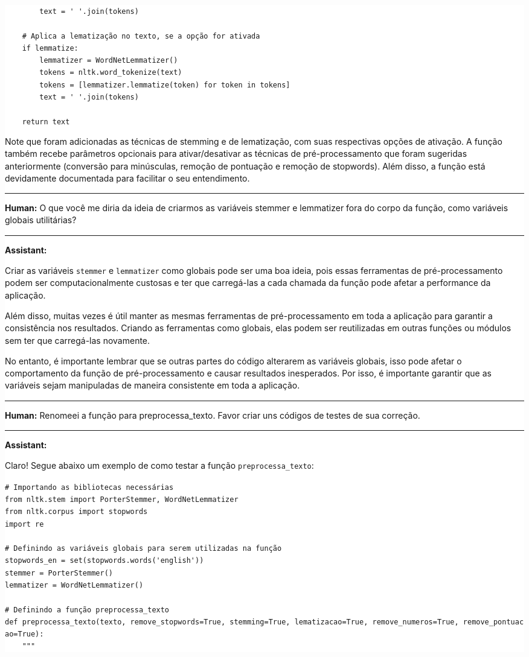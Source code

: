 ```
        text = ' '.join(tokens)
    
    # Aplica a lematização no texto, se a opção for ativada
    if lemmatize:
        lemmatizer = WordNetLemmatizer()
        tokens = nltk.word_tokenize(text)
        tokens = [lemmatizer.lemmatize(token) for token in tokens]
        text = ' '.join(tokens)
    
    return text

```

Note que foram adicionadas as técnicas de stemming e de lematização, com suas respectivas opções de ativação. A função também recebe parâmetros opcionais para ativar/desativar as técnicas de pré-processamento que foram sugeridas anteriormente (conversão para minúsculas, remoção de pontuação e remoção de stopwords). Além disso, a função está devidamente documentada para facilitar o seu entendimento.


***

**Human:**
O que você me diria da ideia de criarmos as variáveis stemmer e lemmatizer fora do corpo da função, como variáveis globais utilitárias?

***

**Assistant:**

Criar as variáveis `stemmer` e `lemmatizer` como globais pode ser uma boa ideia, pois essas ferramentas de pré-processamento podem ser computacionalmente custosas e ter que carregá-las a cada chamada da função pode afetar a performance da aplicação.

Além disso, muitas vezes é útil manter as mesmas ferramentas de pré-processamento em toda a aplicação para garantir a consistência nos resultados. Criando as ferramentas como globais, elas podem ser reutilizadas em outras funções ou módulos sem ter que carregá-las novamente.

No entanto, é importante lembrar que se outras partes do código alterarem as variáveis globais, isso pode afetar o comportamento da função de pré-processamento e causar resultados inesperados. Por isso, é importante garantir que as variáveis sejam manipuladas de maneira consistente em toda a aplicação.


***

**Human:**
Renomeei a função para preprocessa_texto. Favor criar uns códigos de testes de sua correção.

***

**Assistant:**

Claro! Segue abaixo um exemplo de como testar a função `preprocessa_texto`:

```
# Importando as bibliotecas necessárias
from nltk.stem import PorterStemmer, WordNetLemmatizer
from nltk.corpus import stopwords
import re

# Definindo as variáveis globais para serem utilizadas na função
stopwords_en = set(stopwords.words('english'))
stemmer = PorterStemmer()
lemmatizer = WordNetLemmatizer()

# Definindo a função preprocessa_texto
def preprocessa_texto(texto, remove_stopwords=True, stemming=True, lematizacao=True, remove_numeros=True, remove_pontuacao=True):
    """
```